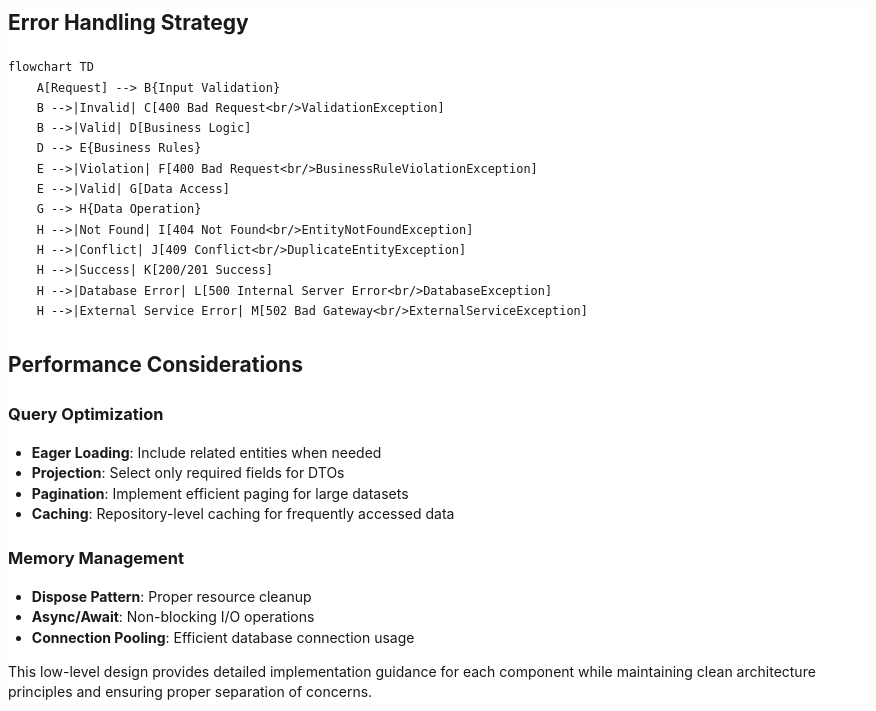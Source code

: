 ## Error Handling Strategy

```mermaid
flowchart TD
    A[Request] --> B{Input Validation}
    B -->|Invalid| C[400 Bad Request<br/>ValidationException]
    B -->|Valid| D[Business Logic]
    D --> E{Business Rules}
    E -->|Violation| F[400 Bad Request<br/>BusinessRuleViolationException]
    E -->|Valid| G[Data Access]
    G --> H{Data Operation}
    H -->|Not Found| I[404 Not Found<br/>EntityNotFoundException]
    H -->|Conflict| J[409 Conflict<br/>DuplicateEntityException]
    H -->|Success| K[200/201 Success]
    H -->|Database Error| L[500 Internal Server Error<br/>DatabaseException]
    H -->|External Service Error| M[502 Bad Gateway<br/>ExternalServiceException]
```

## Performance Considerations

### Query Optimization
- **Eager Loading**: Include related entities when needed
- **Projection**: Select only required fields for DTOs
- **Pagination**: Implement efficient paging for large datasets
- **Caching**: Repository-level caching for frequently accessed data

### Memory Management
- **Dispose Pattern**: Proper resource cleanup
- **Async/Await**: Non-blocking I/O operations
- **Connection Pooling**: Efficient database connection usage

This low-level design provides detailed implementation guidance for each component while maintaining clean architecture principles and ensuring proper separation of concerns.
